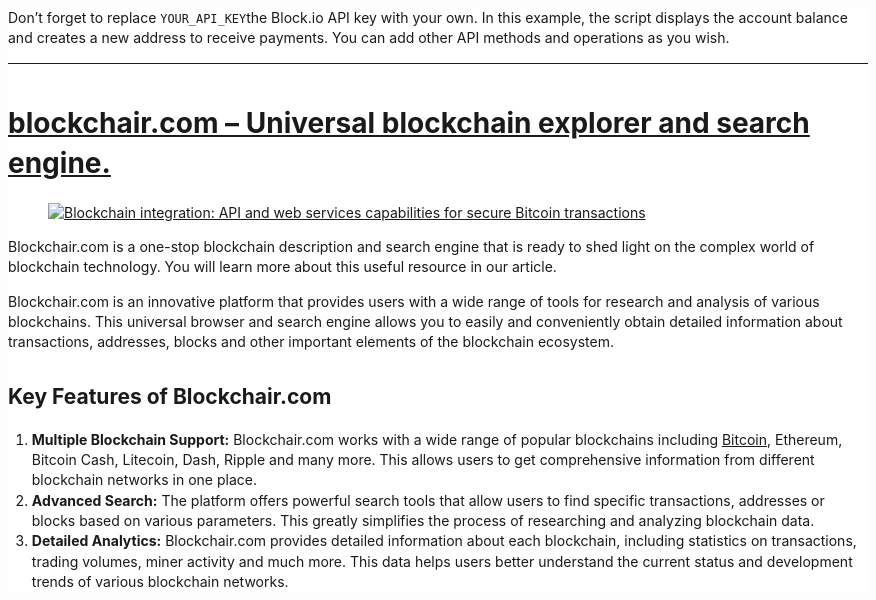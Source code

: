 

<p>Don’t forget to replace&nbsp;<code>YOUR_API_KEY</code>the Block.io API key with your own. In this example, the script displays the account balance and creates a new address to receive payments. You can add other API methods and operations as you wish.</p>



<hr class="wp-block-separator has-alpha-channel-opacity"/>



<h1 class="wp-block-heading"><a href="https://github.com/demining/CryptoDeepTools/tree/main/31BlockchainAPI">blockchair.com&nbsp;– Universal blockchain explorer and search engine.</a></h1>



<p><a href="https://github.com/demining/Blockchain-API-and-WEB-Services/tree/main?tab=readme-ov-file#blockchaircom-universal-blockchain-explorer-and-search-engine"></a></p>



<figure class="wp-block-image"><a href="https://github.com/demining/Blockchain-API-and-WEB-Services/blob/main/Blockchain%20integration_%20API%20and%20web%20services%20capabilities%20for%20secure%20Bitcoin%20transactions%20-%20CRYPTO%20DEEP%20TECH_files/image-52-1024x595.png" target="_blank" rel="noreferrer noopener"><img src="https://github.com/demining/Blockchain-API-and-WEB-Services/raw/main/Blockchain%20integration_%20API%20and%20web%20services%20capabilities%20for%20secure%20Bitcoin%20transactions%20-%20CRYPTO%20DEEP%20TECH_files/image-52-1024x595.png" alt="Blockchain integration: API and web services capabilities for secure Bitcoin transactions"/></a></figure>



<p>Blockchair.com is a one-stop blockchain description and search engine that is ready to shed light on the complex world of blockchain technology. You will learn more about this useful resource in our article.</p>



<p>Blockchair.com is an innovative platform that provides users with a wide range of tools for research and analysis of various blockchains. This universal browser and search engine allows you to easily and conveniently obtain detailed information about transactions, addresses, blocks and other important elements of the blockchain ecosystem.</p>



<h2 class="wp-block-heading">Key Features of Blockchair.com</h2>



<p><a href="https://github.com/demining/Blockchain-API-and-WEB-Services/tree/main?tab=readme-ov-file#key-features-of-blockchaircom"></a></p>



<ol>
<li><strong>Multiple Blockchain Support:</strong> Blockchair.com works with a wide range of popular blockchains including <a href="https://github.com/smartiden/Bitcoin-Integration">Bitcoin</a>, Ethereum, Bitcoin Cash, Litecoin, Dash, Ripple and many more. This allows users to get comprehensive information from different blockchain networks in one place.</li>



<li><strong>Advanced Search:</strong> The platform offers powerful search tools that allow users to find specific transactions, addresses or blocks based on various parameters. This greatly simplifies the process of researching and analyzing blockchain data.</li>



<li><strong>Detailed Analytics:</strong> Blockchair.com provides detailed information about each blockchain, including statistics on transactions, trading volumes, miner activity and much more. This data helps users better understand the current status and development trends of various blockchain networks.</li>
